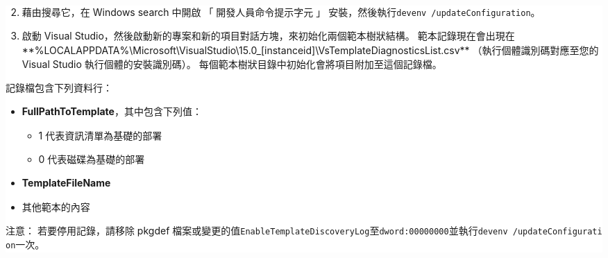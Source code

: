 2. 藉由搜尋它，在 Windows search 中開啟 「 開發人員命令提示字元 」 安裝，然後執行`devenv /updateConfiguration`。

3.  啟動 Visual Studio，然後啟動新的專案和新的項目對話方塊，來初始化兩個範本樹狀結構。 範本記錄現在會出現在**%LOCALAPPDATA%\Microsoft\VisualStudio\15.0_[instanceid]\VsTemplateDiagnosticsList.csv** （執行個體識別碼對應至您的 Visual Studio 執行個體的安裝識別碼）。 每個範本樹狀目錄中初始化會將項目附加至這個記錄檔。  
  
 記錄檔包含下列資料行：  
  
-   **FullPathToTemplate**，其中包含下列值：  
  
    -   1 代表資訊清單為基礎的部署  
  
    -   0 代表磁碟為基礎的部署  
  
-   **TemplateFileName**  
  
-   其他範本的內容

注意： 若要停用記錄，請移除 pkgdef 檔案或變更的值`EnableTemplateDiscoveryLog`至`dword:00000000`並執行`devenv /updateConfiguration`一次。